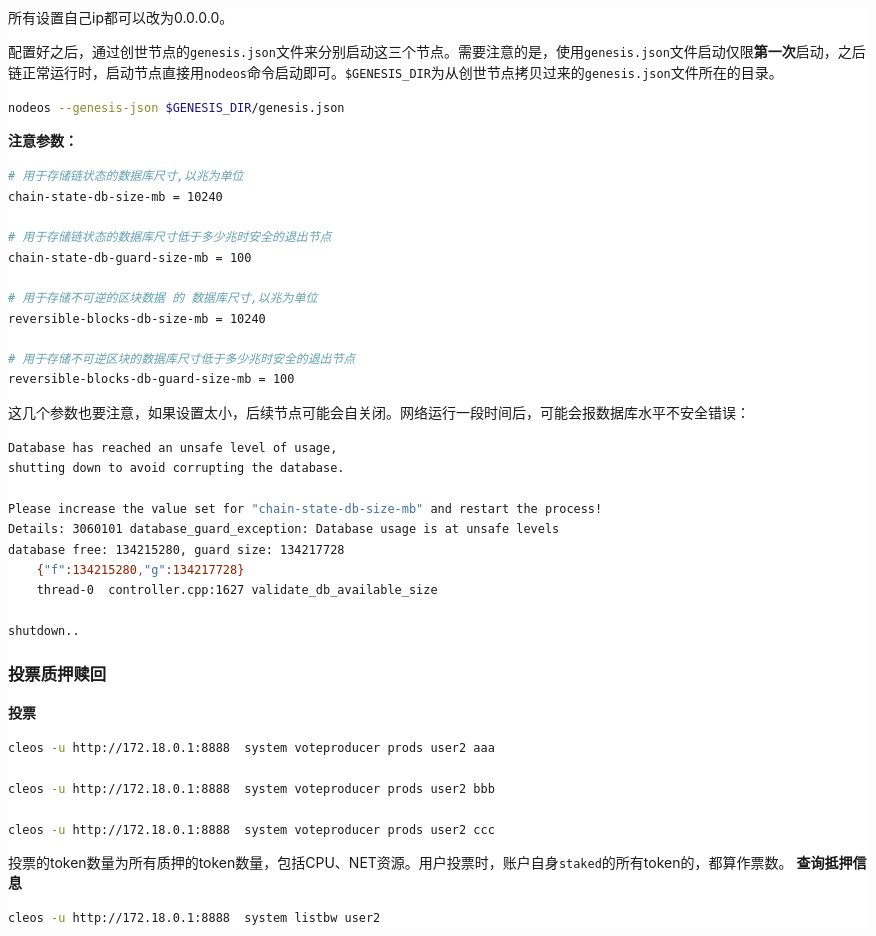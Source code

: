 所有设置自己ip都可以改为0.0.0.0。

配置好之后，通过创世节点的`genesis.json`文件来分别启动这三个节点。需要注意的是，使用`genesis.json`文件启动仅限**第一次**启动，之后链正常运行时，启动节点直接用`nodeos`命令启动即可。`$GENESIS_DIR`为从创世节点拷贝过来的`genesis.json`文件所在的目录。

```sh
nodeos --genesis-json $GENESIS_DIR/genesis.json
```

**注意参数：**
```sh
# 用于存储链状态的数据库尺寸,以兆为单位
chain-state-db-size-mb = 10240

# 用于存储链状态的数据库尺寸低于多少兆时安全的退出节点
chain-state-db-guard-size-mb = 100

# 用于存储不可逆的区块数据 的 数据库尺寸,以兆为单位
reversible-blocks-db-size-mb = 10240

# 用于存储不可逆区块的数据库尺寸低于多少兆时安全的退出节点
reversible-blocks-db-guard-size-mb = 100
```

这几个参数也要注意，如果设置太小，后续节点可能会自关闭。网络运行一段时间后，可能会报数据库水平不安全错误：

```sh
Database has reached an unsafe level of usage, 
shutting down to avoid corrupting the database.

Please increase the value set for "chain-state-db-size-mb" and restart the process!
Details: 3060101 database_guard_exception: Database usage is at unsafe levels
database free: 134215280, guard size: 134217728
    {"f":134215280,"g":134217728}
    thread-0  controller.cpp:1627 validate_db_available_size

shutdown..
```

### 投票质押赎回

**投票**
```sh
cleos -u http://172.18.0.1:8888  system voteproducer prods user2 aaa

cleos -u http://172.18.0.1:8888  system voteproducer prods user2 bbb

cleos -u http://172.18.0.1:8888  system voteproducer prods user2 ccc

```

投票的token数量为所有质押的token数量，包括CPU、NET资源。用户投票时，账户自身`staked`的所有token的，都算作票数。
**查询抵押信息**
```sh
cleos -u http://172.18.0.1:8888  system listbw user2
```
